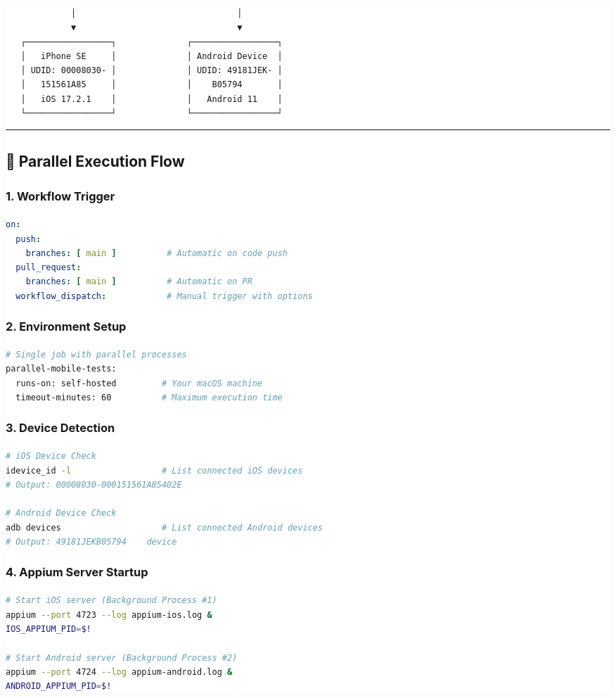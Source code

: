 ```
             │                                │
             ▼                                ▼
   ┌─────────────────┐              ┌─────────────────┐
   │   iPhone SE     │              │ Android Device  │
   │ UDID: 00008030- │              │ UDID: 49181JEK- │
   │   151561A85     │              │    B05794       │
   │   iOS 17.2.1    │              │   Android 11    │
   └─────────────────┘              └─────────────────┘
```

---

## 🔄 **Parallel Execution Flow**

### **1. Workflow Trigger**
```yaml
on:
  push:
    branches: [ main ]          # Automatic on code push
  pull_request:
    branches: [ main ]          # Automatic on PR
  workflow_dispatch:            # Manual trigger with options
```

### **2. Environment Setup**
```bash
# Single job with parallel processes
parallel-mobile-tests:
  runs-on: self-hosted         # Your macOS machine
  timeout-minutes: 60          # Maximum execution time
```

### **3. Device Detection**
```bash
# iOS Device Check
idevice_id -l                  # List connected iOS devices
# Output: 00008030-000151561A85402E

# Android Device Check  
adb devices                    # List connected Android devices
# Output: 49181JEKB05794    device
```

### **4. Appium Server Startup**
```bash
# Start iOS server (Background Process #1)
appium --port 4723 --log appium-ios.log &
IOS_APPIUM_PID=$!

# Start Android server (Background Process #2)  
appium --port 4724 --log appium-android.log &
ANDROID_APPIUM_PID=$!
```
